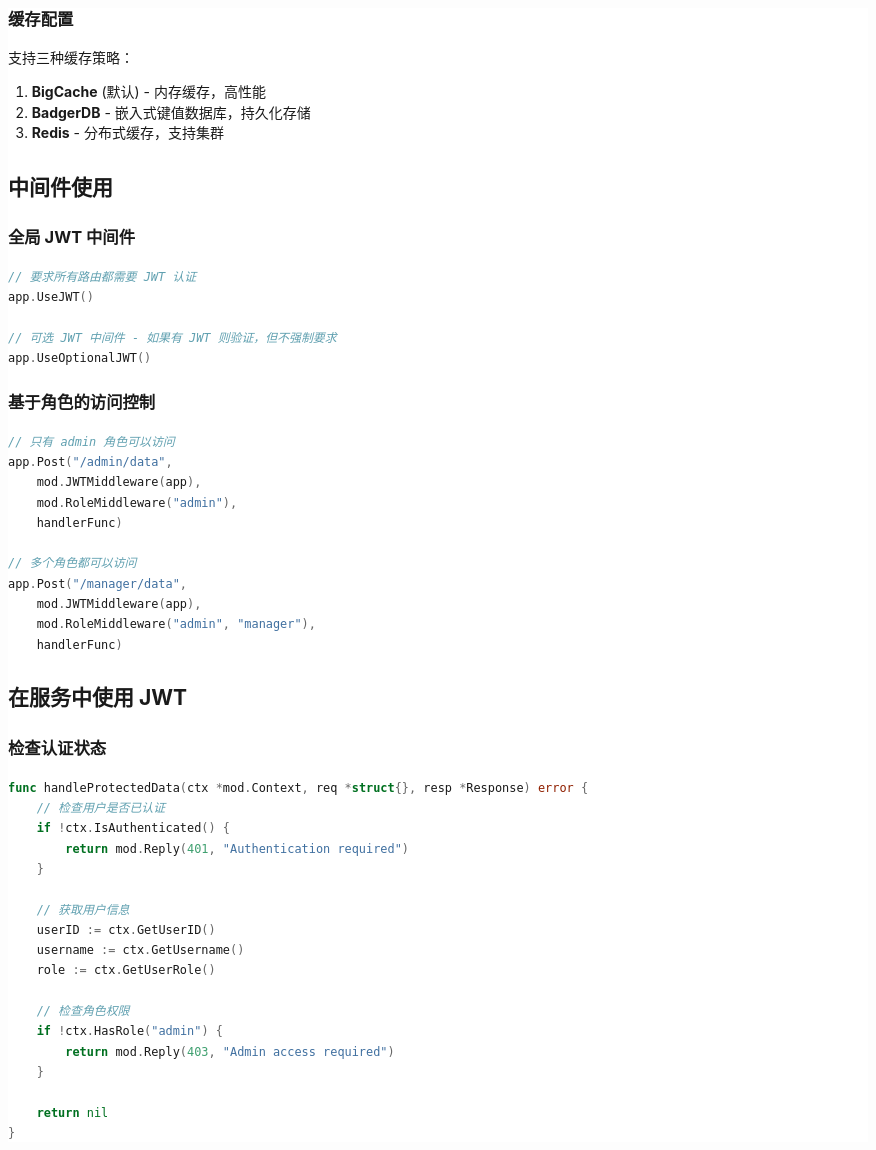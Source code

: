 ### 缓存配置

支持三种缓存策略：

1. **BigCache** (默认) - 内存缓存，高性能
2. **BadgerDB** - 嵌入式键值数据库，持久化存储
3. **Redis** - 分布式缓存，支持集群

## 中间件使用

### 全局 JWT 中间件

```go
// 要求所有路由都需要 JWT 认证
app.UseJWT()

// 可选 JWT 中间件 - 如果有 JWT 则验证，但不强制要求
app.UseOptionalJWT()
```

### 基于角色的访问控制

```go
// 只有 admin 角色可以访问
app.Post("/admin/data",
    mod.JWTMiddleware(app),
    mod.RoleMiddleware("admin"),
    handlerFunc)

// 多个角色都可以访问
app.Post("/manager/data",
    mod.JWTMiddleware(app),
    mod.RoleMiddleware("admin", "manager"),
    handlerFunc)
```

## 在服务中使用 JWT

### 检查认证状态

```go
func handleProtectedData(ctx *mod.Context, req *struct{}, resp *Response) error {
    // 检查用户是否已认证
    if !ctx.IsAuthenticated() {
        return mod.Reply(401, "Authentication required")
    }

    // 获取用户信息
    userID := ctx.GetUserID()
    username := ctx.GetUsername()
    role := ctx.GetUserRole()

    // 检查角色权限
    if !ctx.HasRole("admin") {
        return mod.Reply(403, "Admin access required")
    }

    return nil
}
```
